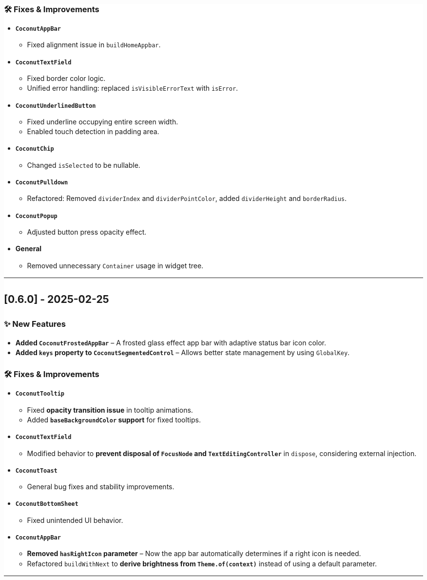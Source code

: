 ### 🛠 Fixes & Improvements
- **`CoconutAppBar`**
  - Fixed alignment issue in `buildHomeAppbar`.

- **`CoconutTextField`**
  - Fixed border color logic.
  - Unified error handling: replaced `isVisibleErrorText` with `isError`.

- **`CoconutUnderlinedButton`**
  - Fixed underline occupying entire screen width.
  - Enabled touch detection in padding area.

- **`CoconutChip`**
  - Changed `isSelected` to be nullable.

- **`CoconutPulldown`**
  - Refactored: Removed `dividerIndex` and `dividerPointColor`, added `dividerHeight` and `borderRadius`.

- **`CoconutPopup`**
  - Adjusted button press opacity effect.

- **General**
  - Removed unnecessary `Container` usage in widget tree.

---

## **[0.6.0] - 2025-02-25**  

### ✨ New Features  
- **Added `CoconutFrostedAppBar`** – A frosted glass effect app bar with adaptive status bar icon color.  
- **Added `keys` property to `CoconutSegmentedControl`** – Allows better state management by using `GlobalKey`.  

### 🛠 Fixes & Improvements  
- **`CoconutTooltip`**
  - Fixed **opacity transition issue** in tooltip animations.  
  - Added **`baseBackgroundColor` support** for fixed tooltips.  

- **`CoconutTextField`**
  - Modified behavior to **prevent disposal of `FocusNode` and `TextEditingController`** in `dispose`, considering external injection.  

- **`CoconutToast`**
  - General bug fixes and stability improvements.  

- **`CoconutBottomSheet`**
  - Fixed unintended UI behavior.  

- **`CoconutAppBar`**
  - **Removed `hasRightIcon` parameter** – Now the app bar automatically determines if a right icon is needed.  
  - Refactored `buildWithNext` to **derive brightness from `Theme.of(context)`** instead of using a default parameter.  

---
